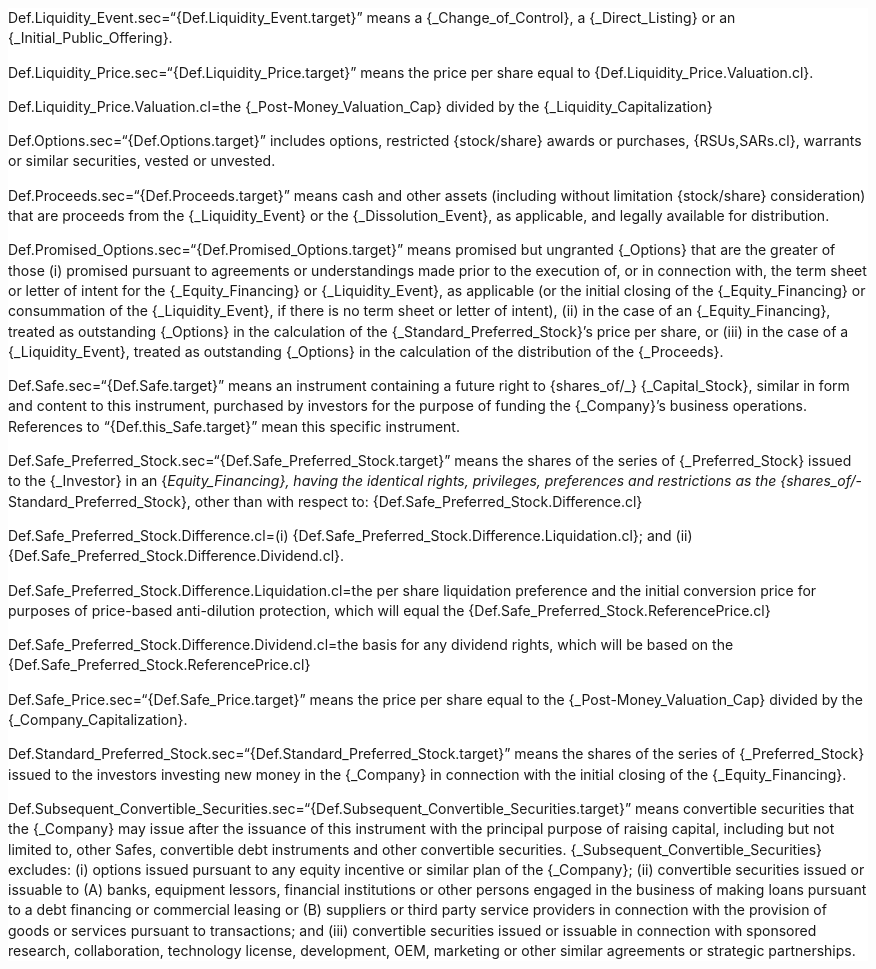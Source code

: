 Def.Liquidity_Event.sec=“{Def.Liquidity_Event.target}” means a {_Change_of_Control}, a {_Direct_Listing} or an {_Initial_Public_Offering}.
	
Def.Liquidity_Price.sec=“{Def.Liquidity_Price.target}” means the price per share equal to {Def.Liquidity_Price.Valuation.cl}.

Def.Liquidity_Price.Valuation.cl=the {_Post-Money_Valuation_Cap} divided by the {_Liquidity_Capitalization}

Def.Options.sec=“{Def.Options.target}” includes options, restricted {stock/share} awards or purchases, {RSUs,SARs.cl}, warrants or similar securities, vested or unvested.

Def.Proceeds.sec=“{Def.Proceeds.target}” means cash and other assets (including without limitation {stock/share} consideration) that are proceeds from the {_Liquidity_Event} or the {_Dissolution_Event}, as applicable, and legally available for distribution.  

Def.Promised_Options.sec=“{Def.Promised_Options.target}” means promised but ungranted {_Options} that are the greater of those (i) promised pursuant to agreements or understandings made prior to the execution of, or in connection with, the term sheet or letter of intent for the {_Equity_Financing} or {_Liquidity_Event}, as applicable (or the initial closing of the {_Equity_Financing} or consummation of the {_Liquidity_Event}, if there is no term sheet or letter of intent), (ii) in the case of an {_Equity_Financing}, treated as outstanding {_Options} in the calculation of the {_Standard_Preferred_Stock}’s price per share, or (iii) in the case of a {_Liquidity_Event}, treated as outstanding {_Options} in the calculation of the distribution of the {_Proceeds}.
	
Def.Safe.sec=“{Def.Safe.target}” means an instrument containing a future right to {shares_of/_} {_Capital_Stock}, similar in form and content to this instrument, purchased by investors for the purpose of funding the {_Company}’s business operations.  References to “{Def.this_Safe.target}” mean this specific instrument. 
	
Def.Safe_Preferred_Stock.sec=“{Def.Safe_Preferred_Stock.target}” means the shares of the series of {_Preferred_Stock} issued to the {_Investor} in an {_Equity_Financing}, having the identical rights, privileges, preferences and restrictions as the {shares_of/_-Standard_Preferred_Stock}, other than with respect to: {Def.Safe_Preferred_Stock.Difference.cl}

Def.Safe_Preferred_Stock.Difference.cl=(i) {Def.Safe_Preferred_Stock.Difference.Liquidation.cl}; and (ii) {Def.Safe_Preferred_Stock.Difference.Dividend.cl}.

Def.Safe_Preferred_Stock.Difference.Liquidation.cl=the per share liquidation preference and the initial conversion price for purposes of price-based anti-dilution protection, which will equal the {Def.Safe_Preferred_Stock.ReferencePrice.cl}

Def.Safe_Preferred_Stock.Difference.Dividend.cl=the basis for any dividend rights, which will be based on the {Def.Safe_Preferred_Stock.ReferencePrice.cl}

Def.Safe_Price.sec=“{Def.Safe_Price.target}” means the price per share equal to the {_Post-Money_Valuation_Cap} divided by the {_Company_Capitalization}.
	
Def.Standard_Preferred_Stock.sec=“{Def.Standard_Preferred_Stock.target}” means the shares of the series of {_Preferred_Stock} issued to the investors investing new money in the {_Company} in connection with the initial closing of the {_Equity_Financing}.
	
Def.Subsequent_Convertible_Securities.sec=“{Def.Subsequent_Convertible_Securities.target}” means convertible securities that the {_Company} may issue after the issuance of this instrument with the principal purpose of raising capital, including but not limited to, other Safes, convertible debt instruments and other convertible securities.  {_Subsequent_Convertible_Securities} excludes: (i) options issued pursuant to any equity incentive or similar plan of the {_Company}; (ii) convertible securities issued or issuable to (A) banks, equipment lessors, financial institutions or other persons engaged in the business of making loans pursuant to a debt financing or commercial leasing or (B) suppliers or third party service providers in connection with the provision of goods or services pursuant to transactions; and (iii) convertible securities issued or issuable in connection with sponsored research, collaboration, technology license, development, OEM, marketing or other similar agreements or strategic partnerships.

